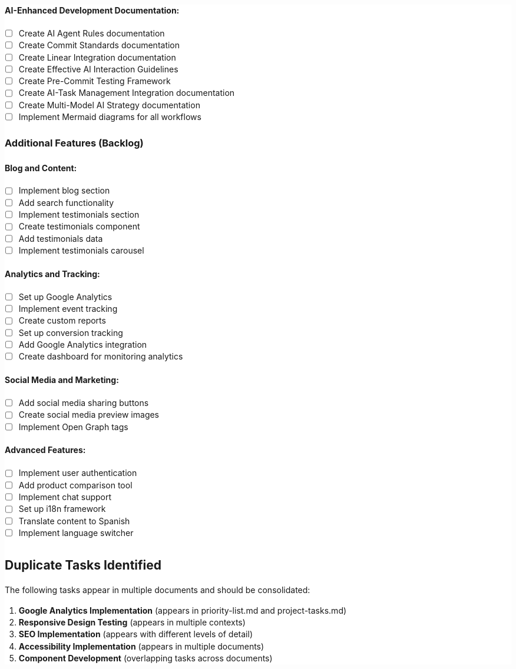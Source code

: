 #### AI-Enhanced Development Documentation:
- [ ] Create AI Agent Rules documentation
- [ ] Create Commit Standards documentation
- [ ] Create Linear Integration documentation
- [ ] Create Effective AI Interaction Guidelines
- [ ] Create Pre-Commit Testing Framework
- [ ] Create AI-Task Management Integration documentation
- [ ] Create Multi-Model AI Strategy documentation
- [ ] Implement Mermaid diagrams for all workflows

### Additional Features (Backlog)

#### Blog and Content:
- [ ] Implement blog section
- [ ] Add search functionality
- [ ] Implement testimonials section
- [ ] Create testimonials component
- [ ] Add testimonials data
- [ ] Implement testimonials carousel

#### Analytics and Tracking:
- [ ] Set up Google Analytics
- [ ] Implement event tracking
- [ ] Create custom reports
- [ ] Set up conversion tracking
- [ ] Add Google Analytics integration
- [ ] Create dashboard for monitoring analytics

#### Social Media and Marketing:
- [ ] Add social media sharing buttons
- [ ] Create social media preview images
- [ ] Implement Open Graph tags

#### Advanced Features:
- [ ] Implement user authentication
- [ ] Add product comparison tool
- [ ] Implement chat support
- [ ] Set up i18n framework
- [ ] Translate content to Spanish
- [ ] Implement language switcher

## Duplicate Tasks Identified

The following tasks appear in multiple documents and should be consolidated:

1. **Google Analytics Implementation** (appears in priority-list.md and project-tasks.md)
2. **Responsive Design Testing** (appears in multiple contexts)
3. **SEO Implementation** (appears with different levels of detail)
4. **Accessibility Implementation** (appears in multiple documents)
5. **Component Development** (overlapping tasks across documents)

